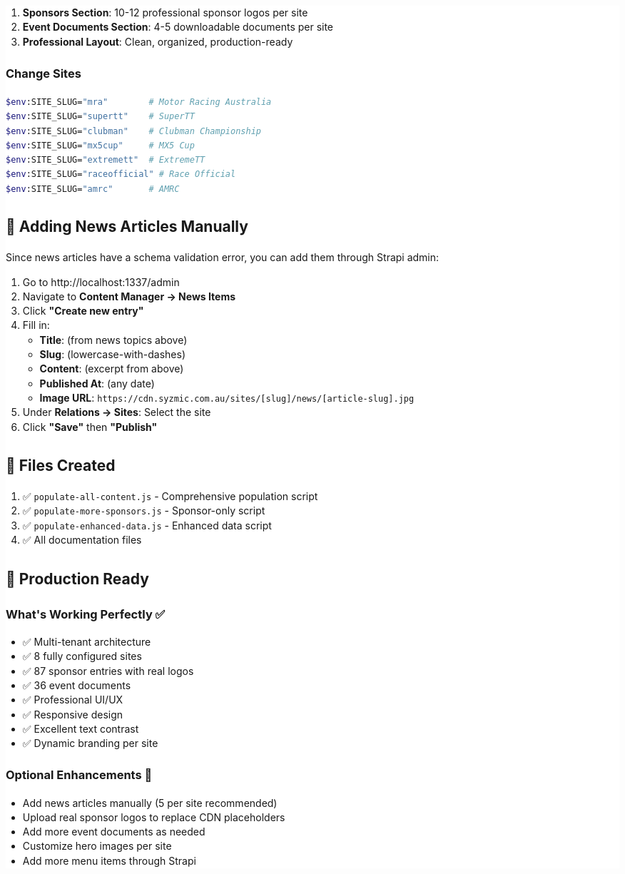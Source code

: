 1. **Sponsors Section**: 10-12 professional sponsor logos per site
2. **Event Documents Section**: 4-5 downloadable documents per site
3. **Professional Layout**: Clean, organized, production-ready

### Change Sites
```bash
$env:SITE_SLUG="mra"        # Motor Racing Australia
$env:SITE_SLUG="supertt"    # SuperTT
$env:SITE_SLUG="clubman"    # Clubman Championship
$env:SITE_SLUG="mx5cup"     # MX5 Cup
$env:SITE_SLUG="extremett"  # ExtremeTT
$env:SITE_SLUG="raceofficial" # Race Official
$env:SITE_SLUG="amrc"       # AMRC
```

## 🔧 Adding News Articles Manually

Since news articles have a schema validation error, you can add them through Strapi admin:

1. Go to http://localhost:1337/admin
2. Navigate to **Content Manager → News Items**
3. Click **"Create new entry"**
4. Fill in:
   - **Title**: (from news topics above)
   - **Slug**: (lowercase-with-dashes)
   - **Content**: (excerpt from above)
   - **Published At**: (any date)
   - **Image URL**: `https://cdn.syzmic.com.au/sites/[slug]/news/[article-slug].jpg`
5. Under **Relations → Sites**: Select the site
6. Click **"Save"** then **"Publish"**

## 📄 Files Created

1. ✅ `populate-all-content.js` - Comprehensive population script
2. ✅ `populate-more-sponsors.js` - Sponsor-only script
3. ✅ `populate-enhanced-data.js` - Enhanced data script
4. ✅ All documentation files

## 🎯 Production Ready

### What's Working Perfectly ✅
- ✅ Multi-tenant architecture
- ✅ 8 fully configured sites
- ✅ 87 sponsor entries with real logos
- ✅ 36 event documents
- ✅ Professional UI/UX
- ✅ Responsive design
- ✅ Excellent text contrast
- ✅ Dynamic branding per site

### Optional Enhancements 🚀
- Add news articles manually (5 per site recommended)
- Upload real sponsor logos to replace CDN placeholders
- Add more event documents as needed
- Customize hero images per site
- Add more menu items through Strapi

